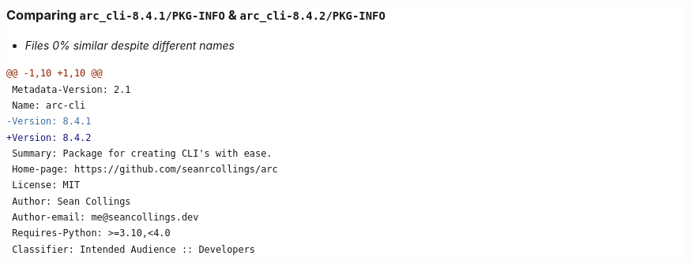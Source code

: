 ### Comparing `arc_cli-8.4.1/PKG-INFO` & `arc_cli-8.4.2/PKG-INFO`

 * *Files 0% similar despite different names*

```diff
@@ -1,10 +1,10 @@
 Metadata-Version: 2.1
 Name: arc-cli
-Version: 8.4.1
+Version: 8.4.2
 Summary: Package for creating CLI's with ease.
 Home-page: https://github.com/seanrcollings/arc
 License: MIT
 Author: Sean Collings
 Author-email: me@seancollings.dev
 Requires-Python: >=3.10,<4.0
 Classifier: Intended Audience :: Developers
```

